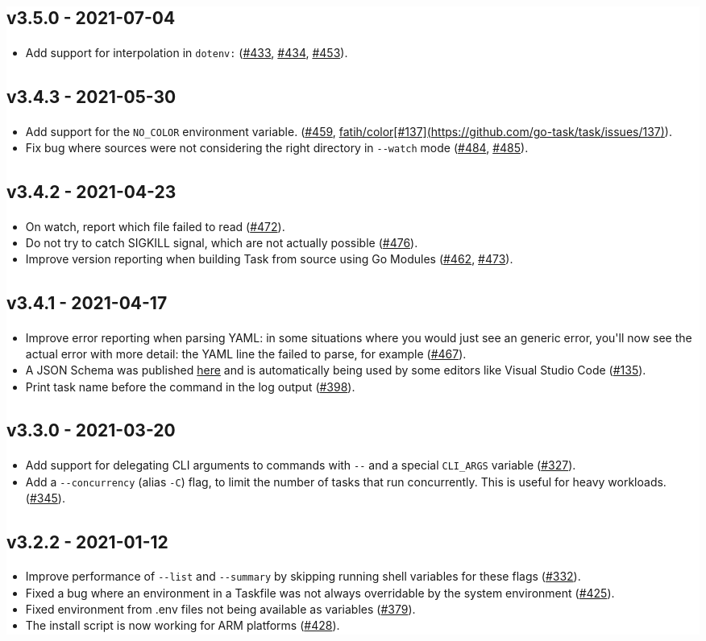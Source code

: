 ## v3.5.0 - 2021-07-04

- Add support for interpolation in `dotenv:` ([#433](https://github.com/go-task/task/issues/433), [#434](https://github.com/go-task/task/issues/434), [#453](https://github.com/go-task/task/issues/453)).

## v3.4.3 - 2021-05-30

- Add support for the `NO_COLOR` environment variable. ([#459](https://github.com/go-task/task/issues/459), [fatih/color\[#137\](https://github.com/go-task/task/issues/137)](https://github.com/fatih/color/pull/137)).
- Fix bug where sources were not considering the right directory in `--watch` mode ([#484](https://github.com/go-task/task/issues/484), [#485](https://github.com/go-task/task/issues/485)).

## v3.4.2 - 2021-04-23

- On watch, report which file failed to read ([#472](https://github.com/go-task/task/issues/472)).
- Do not try to catch SIGKILL signal, which are not actually possible ([#476](https://github.com/go-task/task/issues/476)).
- Improve version reporting when building Task from source using Go Modules ([#462](https://github.com/go-task/task/issues/462), [#473](https://github.com/go-task/task/issues/473)).

## v3.4.1 - 2021-04-17

- Improve error reporting when parsing YAML: in some situations where you would just see an generic error, you'll now see the actual error with more detail: the YAML line the failed to parse, for example ([#467](https://github.com/go-task/task/issues/467)).
- A JSON Schema was published [here](https://json.schemastore.org/taskfile.json) and is automatically being used by some editors like Visual Studio Code ([#135](https://github.com/go-task/task/issues/135)).
- Print task name before the command in the log output ([#398](https://github.com/go-task/task/issues/398)).

## v3.3.0 - 2021-03-20

- Add support for delegating CLI arguments to commands with `--` and a special `CLI_ARGS` variable ([#327](https://github.com/go-task/task/issues/327)).
- Add a `--concurrency` (alias `-C`) flag, to limit the number of tasks that run concurrently. This is useful for heavy workloads. ([#345](https://github.com/go-task/task/issues/345)).

## v3.2.2 - 2021-01-12

- Improve performance of `--list` and `--summary` by skipping running shell variables for these flags ([#332](https://github.com/go-task/task/issues/332)).
- Fixed a bug where an environment in a Taskfile was not always overridable by the system environment ([#425](https://github.com/go-task/task/issues/425)).
- Fixed environment from .env files not being available as variables ([#379](https://github.com/go-task/task/issues/379)).
- The install script is now working for ARM platforms ([#428](https://github.com/go-task/task/issues/428)).
